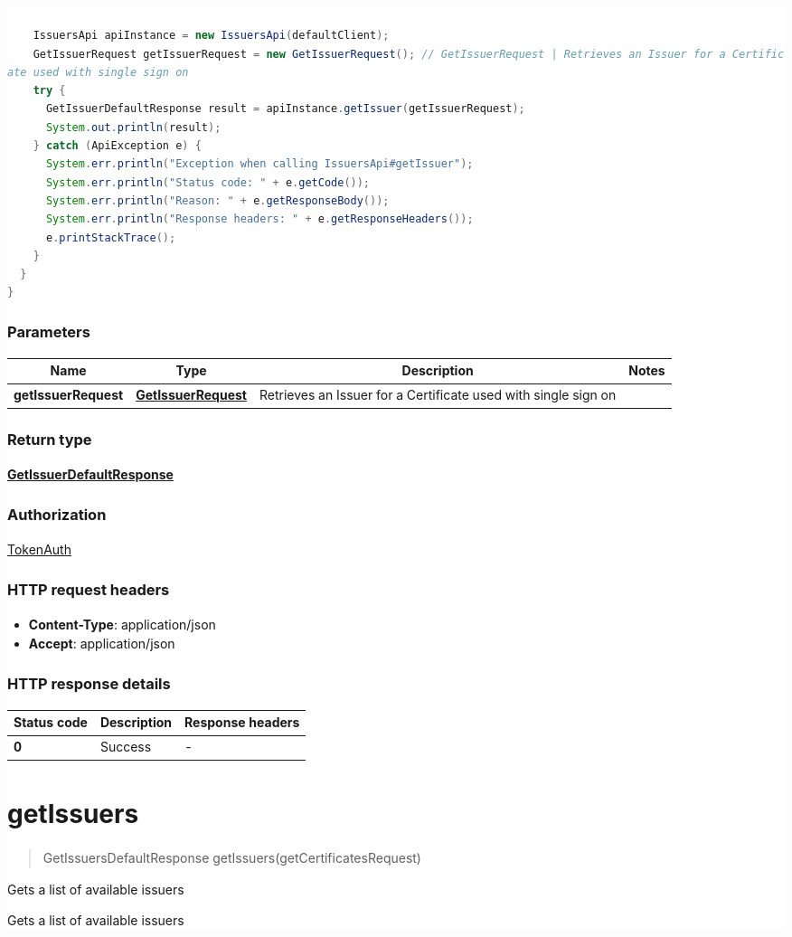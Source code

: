 ```java

    IssuersApi apiInstance = new IssuersApi(defaultClient);
    GetIssuerRequest getIssuerRequest = new GetIssuerRequest(); // GetIssuerRequest | Retrieves an Issuer for a Certificate used with single sign on
    try {
      GetIssuerDefaultResponse result = apiInstance.getIssuer(getIssuerRequest);
      System.out.println(result);
    } catch (ApiException e) {
      System.err.println("Exception when calling IssuersApi#getIssuer");
      System.err.println("Status code: " + e.getCode());
      System.err.println("Reason: " + e.getResponseBody());
      System.err.println("Response headers: " + e.getResponseHeaders());
      e.printStackTrace();
    }
  }
}
```

### Parameters

| Name | Type | Description  | Notes |
|------------- | ------------- | ------------- | -------------|
| **getIssuerRequest** | [**GetIssuerRequest**](GetIssuerRequest.md)| Retrieves an Issuer for a Certificate used with single sign on | |

### Return type

[**GetIssuerDefaultResponse**](GetIssuerDefaultResponse.md)

### Authorization

[TokenAuth](../README.md#TokenAuth)

### HTTP request headers

 - **Content-Type**: application/json
 - **Accept**: application/json

### HTTP response details
| Status code | Description | Response headers |
|-------------|-------------|------------------|
| **0** | Success |  -  |

<a id="getIssuers"></a>
# **getIssuers**
> GetIssuersDefaultResponse getIssuers(getCertificatesRequest)

Gets a list of available issuers

Gets a list of available issuers
